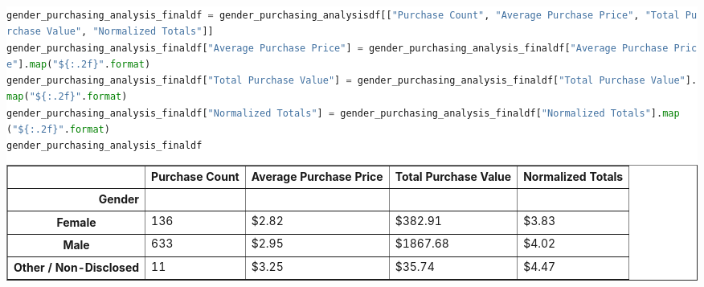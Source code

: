```python
gender_purchasing_analysis_finaldf = gender_purchasing_analysisdf[["Purchase Count", "Average Purchase Price", "Total Purchase Value", "Normalized Totals"]]
gender_purchasing_analysis_finaldf["Average Purchase Price"] = gender_purchasing_analysis_finaldf["Average Purchase Price"].map("${:.2f}".format)
gender_purchasing_analysis_finaldf["Total Purchase Value"] = gender_purchasing_analysis_finaldf["Total Purchase Value"].map("${:.2f}".format)
gender_purchasing_analysis_finaldf["Normalized Totals"] = gender_purchasing_analysis_finaldf["Normalized Totals"].map("${:.2f}".format)
gender_purchasing_analysis_finaldf
```




<div>
<style scoped>
    .dataframe tbody tr th:only-of-type {
        vertical-align: middle;
    }

    .dataframe tbody tr th {
        vertical-align: top;
    }

    .dataframe thead th {
        text-align: right;
    }
</style>
<table border="1" class="dataframe">
  <thead>
    <tr style="text-align: right;">
      <th></th>
      <th>Purchase Count</th>
      <th>Average Purchase Price</th>
      <th>Total Purchase Value</th>
      <th>Normalized Totals</th>
    </tr>
    <tr>
      <th>Gender</th>
      <th></th>
      <th></th>
      <th></th>
      <th></th>
    </tr>
  </thead>
  <tbody>
    <tr>
      <th>Female</th>
      <td>136</td>
      <td>$2.82</td>
      <td>$382.91</td>
      <td>$3.83</td>
    </tr>
    <tr>
      <th>Male</th>
      <td>633</td>
      <td>$2.95</td>
      <td>$1867.68</td>
      <td>$4.02</td>
    </tr>
    <tr>
      <th>Other / Non-Disclosed</th>
      <td>11</td>
      <td>$3.25</td>
      <td>$35.74</td>
      <td>$4.47</td>